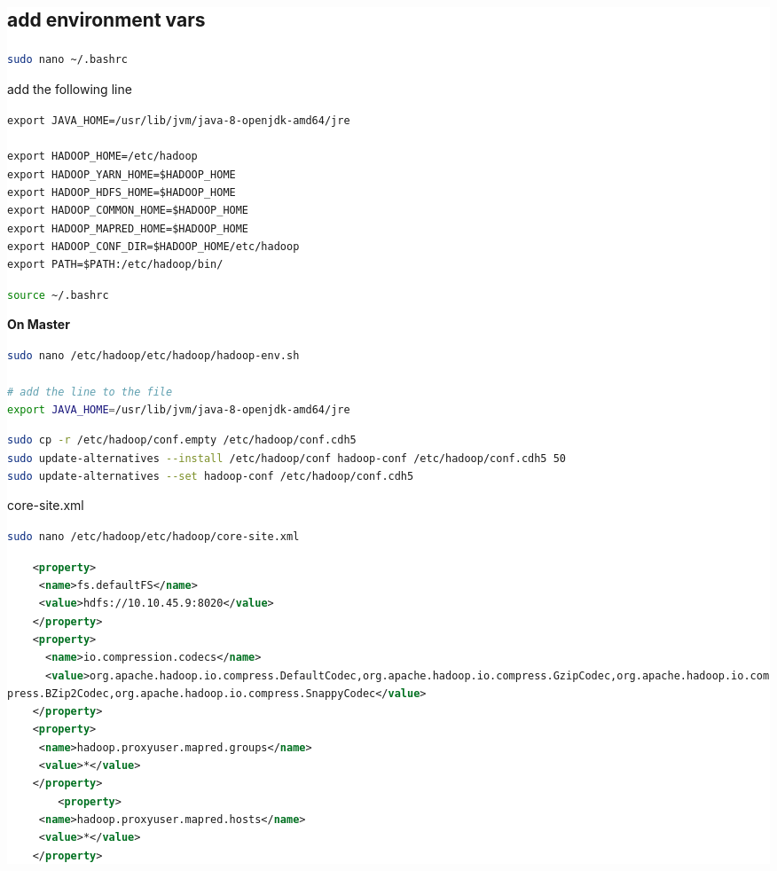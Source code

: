 ## add environment vars    

```sh
sudo nano ~/.bashrc
```
add the following line
```
export JAVA_HOME=/usr/lib/jvm/java-8-openjdk-amd64/jre

export HADOOP_HOME=/etc/hadoop
export HADOOP_YARN_HOME=$HADOOP_HOME
export HADOOP_HDFS_HOME=$HADOOP_HOME
export HADOOP_COMMON_HOME=$HADOOP_HOME
export HADOOP_MAPRED_HOME=$HADOOP_HOME
export HADOOP_CONF_DIR=$HADOOP_HOME/etc/hadoop
export PATH=$PATH:/etc/hadoop/bin/

```

```sh
source ~/.bashrc
```

**On Master**
```sh
sudo nano /etc/hadoop/etc/hadoop/hadoop-env.sh

# add the line to the file
export JAVA_HOME=/usr/lib/jvm/java-8-openjdk-amd64/jre
```

```sh
sudo cp -r /etc/hadoop/conf.empty /etc/hadoop/conf.cdh5
sudo update-alternatives --install /etc/hadoop/conf hadoop-conf /etc/hadoop/conf.cdh5 50  
sudo update-alternatives --set hadoop-conf /etc/hadoop/conf.cdh5
```


core-site.xml
```sh
sudo nano /etc/hadoop/etc/hadoop/core-site.xml
```
```xml
    <property>
     <name>fs.defaultFS</name>
     <value>hdfs://10.10.45.9:8020</value>
    </property>
    <property>
      <name>io.compression.codecs</name>
      <value>org.apache.hadoop.io.compress.DefaultCodec,org.apache.hadoop.io.compress.GzipCodec,org.apache.hadoop.io.compress.BZip2Codec,org.apache.hadoop.io.compress.SnappyCodec</value>
    </property>
    <property>
     <name>hadoop.proxyuser.mapred.groups</name>
     <value>*</value>
    </property>
        <property>
     <name>hadoop.proxyuser.mapred.hosts</name>
     <value>*</value>
    </property>
```
